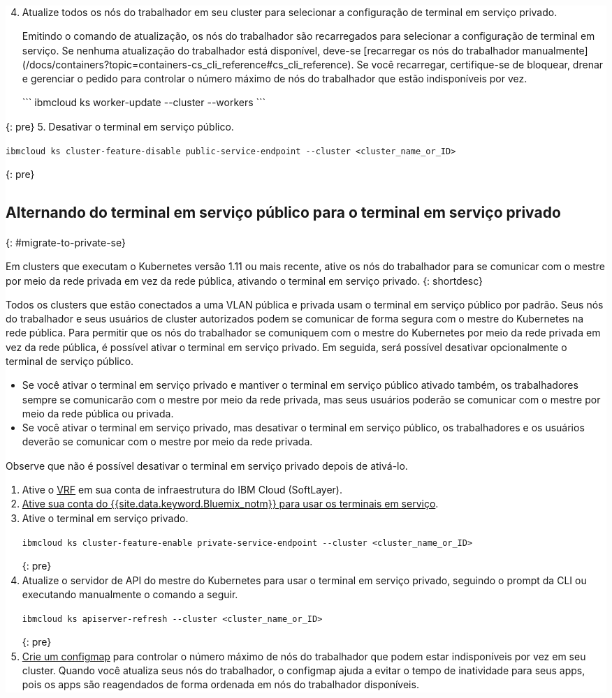 4. Atualize todos os nós do trabalhador em seu cluster para selecionar a configuração de terminal em serviço privado.

   <p class="important">Emitindo o comando de atualização, os nós do trabalhador são recarregados para selecionar a configuração de terminal em serviço. Se nenhuma atualização do trabalhador está disponível, deve-se [recarregar os nós do trabalhador manualmente](/docs/containers?topic=containers-cs_cli_reference#cs_cli_reference). Se você recarregar, certifique-se de bloquear, drenar e gerenciar o pedido para controlar o número máximo de nós do trabalhador que estão indisponíveis por vez.</p>
   ```
   ibmcloud ks worker-update --cluster <cluster_name_or_ID> --workers <worker1,worker2>
   ```
  {: pre}
5. Desativar o terminal em serviço público.
   ```
   ibmcloud ks cluster-feature-disable public-service-endpoint --cluster <cluster_name_or_ID>
   ```
   {: pre}

## Alternando do terminal em serviço público para o terminal em serviço privado
{: #migrate-to-private-se}

Em clusters que executam o Kubernetes versão 1.11 ou mais recente, ative os nós do trabalhador para se comunicar com o mestre por meio da rede privada em vez da rede pública, ativando o terminal em serviço privado.
{: shortdesc}

Todos os clusters que estão conectados a uma VLAN pública e privada usam o terminal em serviço público por padrão. Seus nós do trabalhador e seus usuários de cluster autorizados podem se comunicar de forma segura com o mestre do Kubernetes na rede pública. Para permitir que os nós do trabalhador se comuniquem com o mestre do Kubernetes por meio da rede privada em vez da rede pública, é possível ativar o terminal em serviço privado. Em seguida, será possível desativar opcionalmente o terminal de serviço público.
* Se você ativar o terminal em serviço privado e mantiver o terminal em serviço público ativado também, os trabalhadores sempre se comunicarão com o mestre por meio da rede privada, mas seus usuários poderão se comunicar com o mestre por meio da rede pública ou privada.
* Se você ativar o terminal em serviço privado, mas desativar o terminal em serviço público, os trabalhadores e os usuários deverão se comunicar com o mestre por meio da rede privada.

Observe que não é possível desativar o terminal em serviço privado depois de ativá-lo.

1. Ative o [VRF](/docs/infrastructure/direct-link?topic=direct-link-overview-of-virtual-routing-and-forwarding-vrf-on-ibm-cloud#overview-of-virtual-routing-and-forwarding-vrf-on-ibm-cloud) em sua conta de infraestrutura do IBM Cloud (SoftLayer).
2. [Ative sua conta do {{site.data.keyword.Bluemix_notm}} para usar os terminais em serviço](/docs/services/service-endpoint?topic=service-endpoint-getting-started#getting-started).
3. Ative o terminal em serviço privado.
   ```
   ibmcloud ks cluster-feature-enable private-service-endpoint --cluster <cluster_name_or_ID>
   ```
   {: pre}
4. Atualize o servidor de API do mestre do Kubernetes para usar o terminal em serviço privado, seguindo o prompt da CLI ou executando manualmente o comando a seguir.
   ```
   ibmcloud ks apiserver-refresh --cluster <cluster_name_or_ID>
   ```
   {: pre}
5. [Crie um configmap](/docs/containers?topic=containers-update#worker-up-configmap) para controlar o número máximo de nós do trabalhador que podem estar indisponíveis por vez em seu cluster. Quando você atualiza seus nós do trabalhador, o configmap ajuda a evitar o tempo de inatividade para seus apps, pois os apps são reagendados de forma ordenada em nós do trabalhador disponíveis.
